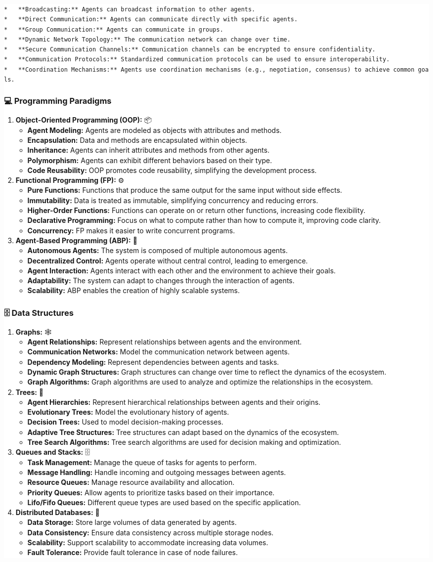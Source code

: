    *   **Broadcasting:** Agents can broadcast information to other agents.
    *   **Direct Communication:** Agents can communicate directly with specific agents.
    *   **Group Communication:** Agents can communicate in groups.
    *   **Dynamic Network Topology:** The communication network can change over time.
    *   **Secure Communication Channels:** Communication channels can be encrypted to ensure confidentiality.
    *   **Communication Protocols:** Standardized communication protocols can be used to ensure interoperability.
    *   **Coordination Mechanisms:** Agents use coordination mechanisms (e.g., negotiation, consensus) to achieve common goals.

### 💻 Programming Paradigms

1.  **Object-Oriented Programming (OOP):** 📦
    *   **Agent Modeling:** Agents are modeled as objects with attributes and methods.
    *   **Encapsulation:** Data and methods are encapsulated within objects.
    *   **Inheritance:** Agents can inherit attributes and methods from other agents.
    *   **Polymorphism:** Agents can exhibit different behaviors based on their type.
    *   **Code Reusability:** OOP promotes code reusability, simplifying the development process.
2.  **Functional Programming (FP):** ⚙️
    *   **Pure Functions:** Functions that produce the same output for the same input without side effects.
    *   **Immutability:** Data is treated as immutable, simplifying concurrency and reducing errors.
    *   **Higher-Order Functions:** Functions can operate on or return other functions, increasing code flexibility.
    *   **Declarative Programming:** Focus on what to compute rather than how to compute it, improving code clarity.
    *   **Concurrency:** FP makes it easier to write concurrent programs.
3.  **Agent-Based Programming (ABP):** 🤖
    *   **Autonomous Agents:** The system is composed of multiple autonomous agents.
    *   **Decentralized Control:** Agents operate without central control, leading to emergence.
    *   **Agent Interaction:** Agents interact with each other and the environment to achieve their goals.
    *   **Adaptability:** The system can adapt to changes through the interaction of agents.
    *   **Scalability:** ABP enables the creation of highly scalable systems.

### 🗄️ Data Structures

1.  **Graphs:** 🕸️
    *   **Agent Relationships:** Represent relationships between agents and the environment.
    *   **Communication Networks:** Model the communication network between agents.
    *   **Dependency Modeling:** Represent dependencies between agents and tasks.
    *   **Dynamic Graph Structures:** Graph structures can change over time to reflect the dynamics of the ecosystem.
    *   **Graph Algorithms:** Graph algorithms are used to analyze and optimize the relationships in the ecosystem.
2.  **Trees:** 🌳
    *   **Agent Hierarchies:** Represent hierarchical relationships between agents and their origins.
    *   **Evolutionary Trees:** Model the evolutionary history of agents.
    *   **Decision Trees:** Used to model decision-making processes.
    *   **Adaptive Tree Structures:** Tree structures can adapt based on the dynamics of the ecosystem.
    *   **Tree Search Algorithms:** Tree search algorithms are used for decision making and optimization.
3.  **Queues and Stacks:** 🗄️
    *   **Task Management:** Manage the queue of tasks for agents to perform.
    *   **Message Handling:** Handle incoming and outgoing messages between agents.
    *   **Resource Queues:** Manage resource availability and allocation.
    *   **Priority Queues:** Allow agents to prioritize tasks based on their importance.
    *   **Lifo/Fifo Queues:** Different queue types are used based on the specific application.
4.  **Distributed Databases:** 💽
    *   **Data Storage:** Store large volumes of data generated by agents.
    *   **Data Consistency:** Ensure data consistency across multiple storage nodes.
    *   **Scalability:** Support scalability to accommodate increasing data volumes.
    *   **Fault Tolerance:** Provide fault tolerance in case of node failures.